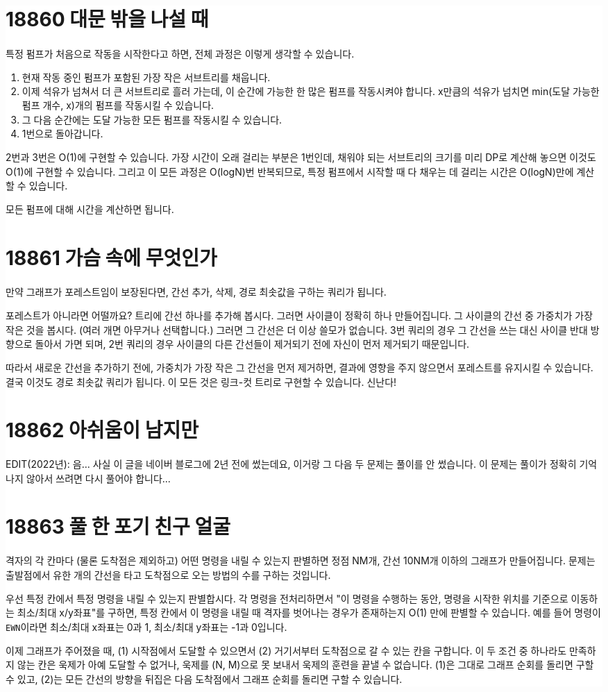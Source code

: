 # 18860 대문 밖을 나설 때
특정 펌프가 처음으로 작동을 시작한다고 하면, 전체 과정은 이렇게 생각할 수 있습니다.

1. 현재 작동 중인 펌프가 포함된 가장 작은 서브트리를 채웁니다.
2. 이제 석유가 넘쳐서 더 큰 서브트리로 흘러 가는데, 이 순간에 가능한 한 많은 펌프를 작동시켜야 합니다.
x만큼의 석유가 넘치면 min(도달 가능한 펌프 개수, x)개의 펌프를 작동시킬 수 있습니다.
3. 그 다음 순간에는 도달 가능한 모든 펌프를 작동시킬 수 있습니다.
4. 1번으로 돌아갑니다.

2번과 3번은 O(1)에 구현할 수 있습니다. 가장 시간이 오래 걸리는 부분은 1번인데,
채워야 되는 서브트리의 크기를 미리 DP로 계산해 놓으면 이것도 O(1)에 구현할 수 있습니다.
그리고 이 모든 과정은 O(logN)번 반복되므로,
특정 펌프에서 시작할 때 다 채우는 데 걸리는 시간은 O(logN)만에 계산할 수 있습니다.

모든 펌프에 대해 시간을 계산하면 됩니다.

# 18861 가슴 속에 무엇인가
만약 그래프가 포레스트임이 보장된다면, 간선 추가, 삭제, 경로 최솟값을 구하는 쿼리가 됩니다.

포레스트가 아니라면 어떨까요? 트리에 간선 하나를 추가해 봅시다.
그러면 사이클이 정확히 하나 만들어집니다. 그 사이클의 간선 중 가중치가 가장 작은 것을 봅시다.
(여러 개면 아무거나 선택합니다.) 그러면 그 간선은 더 이상 쓸모가 없습니다.
3번 쿼리의 경우 그 간선을 쓰는 대신 사이클 반대 방향으로 돌아서 가면 되며,
2번 쿼리의 경우 사이클의 다른 간선들이 제거되기 전에 자신이 먼저 제거되기 때문입니다.

따라서 새로운 간선을 추가하기 전에, 가중치가 가장 작은 그 간선을 먼저 제거하면,
결과에 영향을 주지 않으면서 포레스트를 유지시킬 수 있습니다. 결국 이것도 경로 최솟값 쿼리가 됩니다.
이 모든 것은 링크-컷 트리로 구현할 수 있습니다. 신난다!

# 18862 아쉬움이 남지만
EDIT(2022년):
음... 사실 이 글을 네이버 블로그에 2년 전에 썼는데요, 이거랑 그 다음 두 문제는 풀이를 안 썼습니다.
이 문제는 풀이가 정확히 기억나지 않아서 쓰려면 다시 풀어야 합니다...

# 18863 풀 한 포기 친구 얼굴
격자의 각 칸마다 (물론 도착점은 제외하고) 어떤 명령을 내릴 수 있는지 판별하면
정점 NM개, 간선 10NM개 이하의 그래프가 만들어집니다.
문제는 출발점에서 유한 개의 간선을 타고 도착점으로 오는 방법의 수를 구하는 것입니다.

우선 특정 칸에서 특정 명령을 내릴 수 있는지 판별합시다.
각 명령을 전처리하면서 "이 명령을 수행하는 동안,
명령을 시작한 위치를 기준으로 이동하는 최소/최대 x/y좌표"를 구하면,
특정 칸에서 이 명령을 내릴 때 격자를 벗어나는 경우가 존재하는지 O(1) 만에 판별할 수 있습니다.
예를 들어 명령이 `EWN`이라면 최소/최대 x좌표는 0과 1, 최소/최대 y좌표는 -1과 0입니다.

이제 그래프가 주어졌을 때, (1) 시작점에서 도달할 수 있으면서
(2) 거기서부터 도착점으로 갈 수 있는 칸을 구합니다.
이 두 조건 중 하나라도 만족하지 않는 칸은 욱제가 아예 도달할 수 없거나,
욱제를 (N, M)으로 못 보내서 욱제의 훈련을 끝낼 수 없습니다.
(1)은 그대로 그래프 순회를 돌리면 구할 수 있고,
(2)는 모든 간선의 방향을 뒤집은 다음 도착점에서 그래프 순회를 돌리면 구할 수 있습니다.
